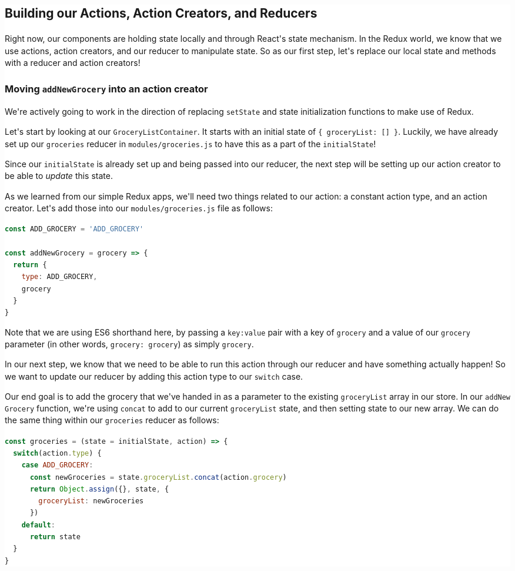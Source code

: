 ## Building our Actions, Action Creators, and Reducers

Right now, our components are holding state locally and through React's state mechanism. In the Redux world, we know that we use actions, action creators, and our reducer to manipulate state. So as our first step, let's replace our local state and methods with a reducer and action creators!

### Moving `addNewGrocery` into an action creator

We're actively going to work in the direction of replacing `setState` and state initialization functions to make use of Redux.

Let's start by looking at our `GroceryListContainer`. It starts with an initial state of `{ groceryList: [] }`. Luckily, we have already set up our `groceries` reducer in `modules/groceries.js` to have this as a part of the `initialState`!

Since our `initialState` is already set up and being passed into our reducer, the next step will be setting up our action creator to be able to _update_ this state.

As we learned from our simple Redux apps, we'll need two things related to our action: a constant action type, and an action creator. Let's add those into our  `modules/groceries.js` file as follows:

```javascript
const ADD_GROCERY = 'ADD_GROCERY'

const addNewGrocery = grocery => {
  return {
    type: ADD_GROCERY,
    grocery
  }
}
```

Note that we are using ES6 shorthand here, by passing a `key:value` pair with a key of `grocery` and a value of our `grocery` parameter (in other words, `grocery: grocery`) as simply `grocery`.

In our next step, we know that we need to be able to run this action through our reducer and have something actually happen! So we want to update our reducer by adding this action type to our `switch` case.

Our end goal is to add the grocery that we've handed in as a parameter to the existing `groceryList` array in our store. In our `addNewGrocery` function, we're using `concat` to add to our current `groceryList` state, and then setting state to our new array. We can do the same thing within our `groceries` reducer as follows:

```javascript
const groceries = (state = initialState, action) => {
  switch(action.type) {
    case ADD_GROCERY:
      const newGroceries = state.groceryList.concat(action.grocery)
      return Object.assign({}, state, {
        groceryList: newGroceries
      })
    default:
      return state
  }
}
```
